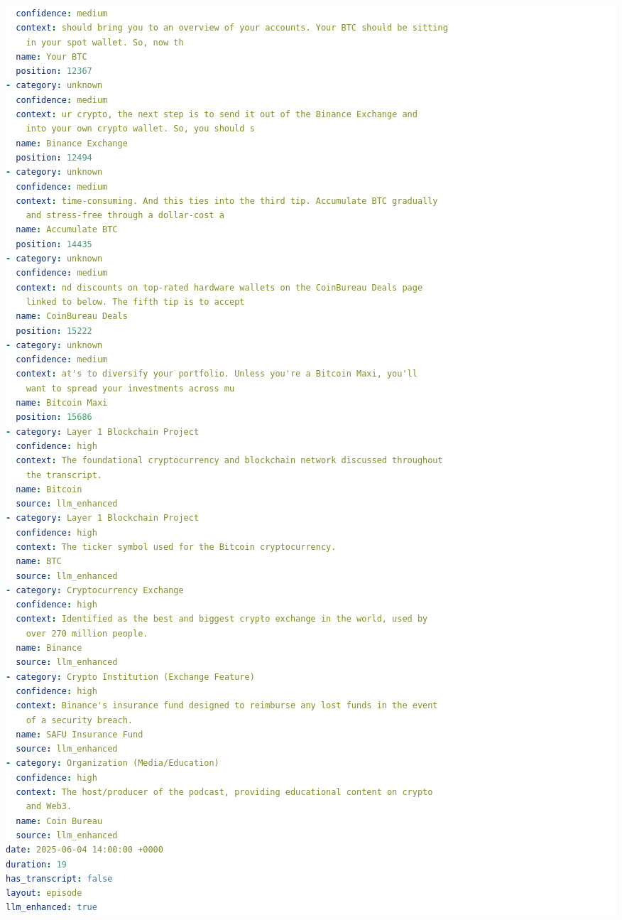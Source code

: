 ```yaml
  confidence: medium
  context: should bring you to an overview of your accounts. Your BTC should be sitting
    in your spot wallet. So, now th
  name: Your BTC
  position: 12367
- category: unknown
  confidence: medium
  context: ur crypto, the next step is to send it out of the Binance Exchange and
    into your own crypto wallet. So, you should s
  name: Binance Exchange
  position: 12494
- category: unknown
  confidence: medium
  context: time-consuming. And this ties into the third tip. Accumulate BTC gradually
    and stress-free through a dollar-cost a
  name: Accumulate BTC
  position: 14435
- category: unknown
  confidence: medium
  context: nd discounts on top-rated hardware wallets on the CoinBureau Deals page
    linked to below. The fifth tip is to accept
  name: CoinBureau Deals
  position: 15222
- category: unknown
  confidence: medium
  context: at's to diversify your portfolio. Unless you're a Bitcoin Maxi, you'll
    want to spread your investments across mu
  name: Bitcoin Maxi
  position: 15686
- category: Layer 1 Blockchain Project
  confidence: high
  context: The foundational cryptocurrency and blockchain network discussed throughout
    the transcript.
  name: Bitcoin
  source: llm_enhanced
- category: Layer 1 Blockchain Project
  confidence: high
  context: The ticker symbol used for the Bitcoin cryptocurrency.
  name: BTC
  source: llm_enhanced
- category: Cryptocurrency Exchange
  confidence: high
  context: Identified as the best and biggest crypto exchange in the world, used by
    over 270 million people.
  name: Binance
  source: llm_enhanced
- category: Crypto Institution (Exchange Feature)
  confidence: high
  context: Binance's insurance fund designed to reimburse any lost funds in the event
    of a security breach.
  name: SAFU Insurance Fund
  source: llm_enhanced
- category: Organization (Media/Education)
  confidence: high
  context: The host/producer of the podcast, providing educational content on crypto
    and Web3.
  name: Coin Bureau
  source: llm_enhanced
date: 2025-06-04 14:00:00 +0000
duration: 19
has_transcript: false
layout: episode
llm_enhanced: true
```